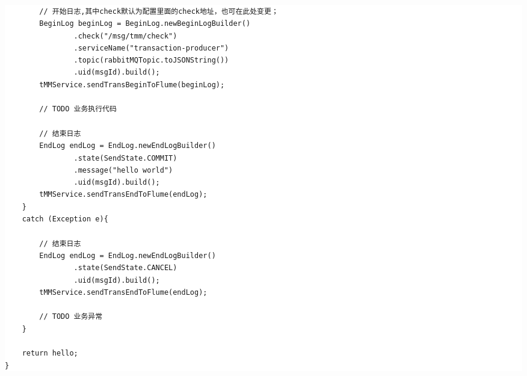 			// 开始日志,其中check默认为配置里面的check地址，也可在此处变更；
			BeginLog beginLog = BeginLog.newBeginLogBuilder()
					.check("/msg/tmm/check")
					.serviceName("transaction-producer")
					.topic(rabbitMQTopic.toJSONString())
					.uid(msgId).build();
			tMMService.sendTransBeginToFlume(beginLog);

			// TODO 业务执行代码

			// 结束日志
			EndLog endLog = EndLog.newEndLogBuilder()
					.state(SendState.COMMIT)
					.message("hello world")
					.uid(msgId).build();
			tMMService.sendTransEndToFlume(endLog);
		}
		catch (Exception e){
		    
			// 结束日志
			EndLog endLog = EndLog.newEndLogBuilder()
					.state(SendState.CANCEL)
					.uid(msgId).build();
			tMMService.sendTransEndToFlume(endLog);

			// TODO 业务异常
		}

		return hello;
	}


</pre>






